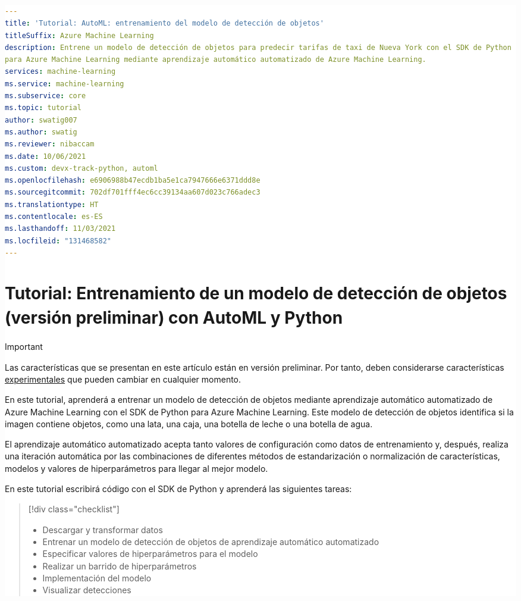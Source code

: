 ```yaml
---
title: 'Tutorial: AutoML: entrenamiento del modelo de detección de objetos'
titleSuffix: Azure Machine Learning
description: Entrene un modelo de detección de objetos para predecir tarifas de taxi de Nueva York con el SDK de Python para Azure Machine Learning mediante aprendizaje automático automatizado de Azure Machine Learning.
services: machine-learning
ms.service: machine-learning
ms.subservice: core
ms.topic: tutorial
author: swatig007
ms.author: swatig
ms.reviewer: nibaccam
ms.date: 10/06/2021
ms.custom: devx-track-python, automl
ms.openlocfilehash: e6906988b47ecdb1ba5e1ca7947666e6371ddd8e
ms.sourcegitcommit: 702df701fff4ec6cc39134aa607d023c766adec3
ms.translationtype: HT
ms.contentlocale: es-ES
ms.lasthandoff: 11/03/2021
ms.locfileid: "131468582"
---
```

# <a name="tutorial-train-an-object-detection-model-preview-with-automl-and-python"></a>Tutorial: Entrenamiento de un modelo de detección de objetos (versión preliminar) con AutoML y Python

>[!IMPORTANT]
> Las características que se presentan en este artículo están en versión preliminar. Por tanto, deben considerarse características [experimentales](/python/api/overview/azure/ml/#stable-vs-experimental) que pueden cambiar en cualquier momento.

En este tutorial, aprenderá a entrenar un modelo de detección de objetos mediante aprendizaje automático automatizado de Azure Machine Learning con el SDK de Python para Azure Machine Learning. Este modelo de detección de objetos identifica si la imagen contiene objetos, como una lata, una caja, una botella de leche o una botella de agua.

El aprendizaje automático automatizado acepta tanto valores de configuración como datos de entrenamiento y, después, realiza una iteración automática por las combinaciones de diferentes métodos de estandarización o normalización de características, modelos y valores de hiperparámetros para llegar al mejor modelo.


En este tutorial escribirá código con el SDK de Python y aprenderá las siguientes tareas:

> [!div class="checklist"]
> * Descargar y transformar datos
> * Entrenar un modelo de detección de objetos de aprendizaje automático automatizado
> * Especificar valores de hiperparámetros para el modelo
> * Realizar un barrido de hiperparámetros
> * Implementación del modelo
> * Visualizar detecciones
